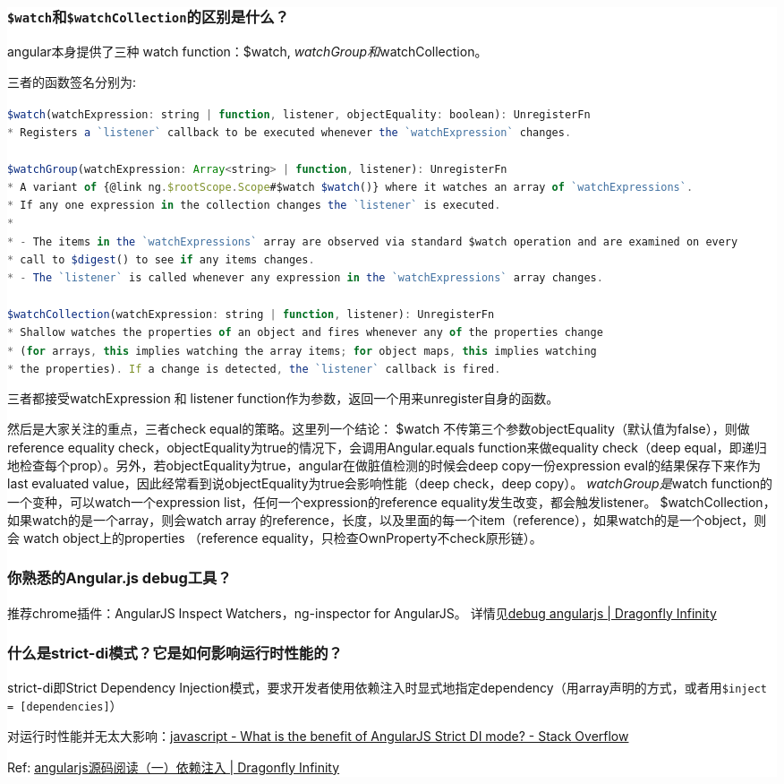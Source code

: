 ### `$watch`和`$watchCollection`的区别是什么？

angular本身提供了三种 watch function：$watch, $watchGroup和$watchCollection。

三者的函数签名分别为:

```JavaScript
$watch(watchExpression: string | function, listener, objectEquality: boolean): UnregisterFn
* Registers a `listener` callback to be executed whenever the `watchExpression` changes.

$watchGroup(watchExpression: Array<string> | function, listener): UnregisterFn
* A variant of {@link ng.$rootScope.Scope#$watch $watch()} where it watches an array of `watchExpressions`.
* If any one expression in the collection changes the `listener` is executed.
*
* - The items in the `watchExpressions` array are observed via standard $watch operation and are examined on every
* call to $digest() to see if any items changes.
* - The `listener` is called whenever any expression in the `watchExpressions` array changes.

$watchCollection(watchExpression: string | function, listener): UnregisterFn
* Shallow watches the properties of an object and fires whenever any of the properties change
* (for arrays, this implies watching the array items; for object maps, this implies watching
* the properties). If a change is detected, the `listener` callback is fired.
```

三者都接受watchExpression 和 listener function作为参数，返回一个用来unregister自身的函数。

然后是大家关注的重点，三者check equal的策略。这里列一个结论：
$watch 不传第三个参数objectEquality（默认值为false），则做reference equality check，objectEquality为true的情况下，会调用Angular.equals function来做equality check（deep equal，即递归地检查每个prop）。另外，若objectEquality为true，angular在做脏值检测的时候会deep copy一份expression eval的结果保存下来作为last evaluated value，因此经常看到说objectEquality为true会影响性能（deep check，deep copy）。
$watchGroup 是$watch function的一个变种，可以watch一个expression list，任何一个expression的reference equality发生改变，都会触发listener。
$watchCollection，如果watch的是一个array，则会watch array 的reference，长度，以及里面的每一个item（reference），如果watch的是一个object，则会 watch object上的properties （reference equality，只检查OwnProperty不check原形链）。

### 你熟悉的Angular.js debug工具？

推荐chrome插件：AngularJS Inspect Watchers，ng-inspector for AngularJS。
详情见[debug angularjs | Dragonfly Infinity](http://yt-dragonfly.tech/dragonfly/2017/05/20/debug-angularjs/)

### 什么是strict-di模式？它是如何影响运行时性能的？
strict-di即Strict Dependency Injection模式，要求开发者使用依赖注入时显式地指定dependency（用array声明的方式，或者用`$inject = [dependencies]`）

对运行时性能并无太大影响：[javascript - What is the benefit of AngularJS Strict DI mode? - Stack Overflow](https://stackoverflow.com/questions/33494022/what-is-the-benefit-of-angularjs-strict-di-mode)

Ref: [angularjs源码阅读（一）依赖注入 | Dragonfly Infinity](http://yt-dragonfly.tech/dragonfly/2017/05/20/angularjs%E6%BA%90%E7%A0%81%E9%98%85%E8%AF%BB%EF%BC%88%E4%B8%80%EF%BC%89%E4%BE%9D%E8%B5%96%E6%B3%A8%E5%85%A5/)

